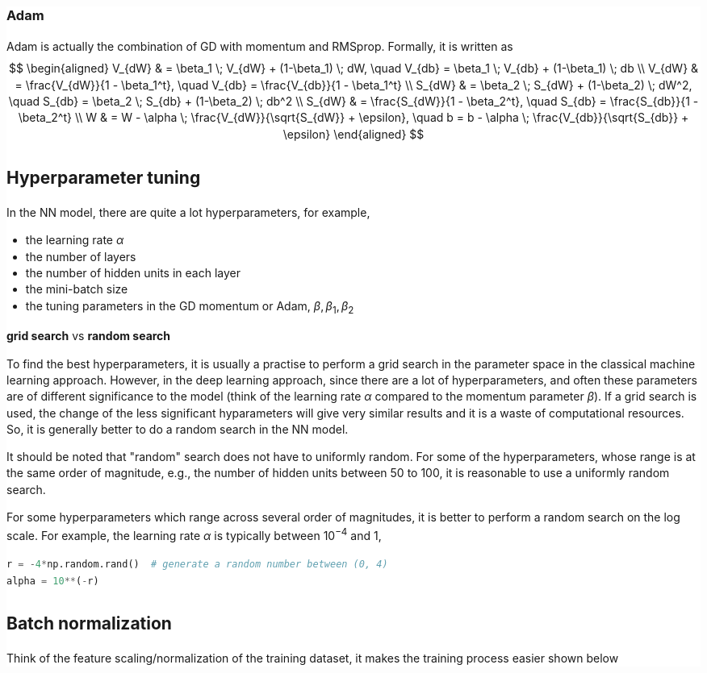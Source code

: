 ### Adam

Adam is actually the combination of GD with momentum and RMSprop. Formally, it is written as
$$
\begin{aligned}
V_{dW} & = \beta_1 \; V_{dW} + (1-\beta_1) \; dW, \quad V_{db} = \beta_1 \; V_{db} + (1-\beta_1) \; db \\
V_{dW} & = \frac{V_{dW}}{1 - \beta_1^t}, \quad V_{db} = \frac{V_{db}}{1 - \beta_1^t} \\
S_{dW} & = \beta_2 \; S_{dW} + (1-\beta_2) \; dW^2, \quad S_{db} = \beta_2 \; S_{db} + (1-\beta_2) \; db^2 \\
S_{dW} & = \frac{S_{dW}}{1 - \beta_2^t}, \quad S_{db} = \frac{S_{db}}{1 - \beta_2^t} \\
W & = W - \alpha \; \frac{V_{dW}}{\sqrt{S_{dW}} + \epsilon}, \quad b = b - \alpha \; \frac{V_{db}}{\sqrt{S_{db}} + \epsilon}
\end{aligned}
$$

## Hyperparameter tuning

In the NN model, there are quite a lot hyperparameters, for example, 
- the learning rate $\alpha$
- the number of layers
- the number of hidden units in each layer
- the mini-batch size
- the tuning parameters in the GD momentum or Adam, $\beta, \beta_1, \beta_2$

**grid search** vs **random search**

To find the best hyperparameters, it is usually a practise to perform a grid search in the parameter space in the classical machine learning approach. However, in the deep learning approach, since there are a lot of hyperparameters, and often these parameters are of different significance to the model (think of the learning rate $\alpha$ compared to the momentum parameter $\beta$). If a grid search is used, the change of the less significant hyparameters will give very similar results and it is a waste of computational resources. So, it is generally better to do a random search in the NN model.

It should be noted that "random" search does not have to uniformly random. For some of the hyperparameters, whose range is at the same order of magnitude, e.g., the number of hidden units between 50 to 100, it is reasonable to use a uniformly random search.

For some hyperparameters which range across several order of magnitudes, it is better to perform a random search on the log scale. For example, the learning rate $\alpha$ is typically between $10^{-4}$ and $1$,

```python
r = -4*np.random.rand()  # generate a random number between (0, 4)
alpha = 10**(-r)
```

## Batch normalization

Think of the feature scaling/normalization of the training dataset, it makes the training process easier shown below
